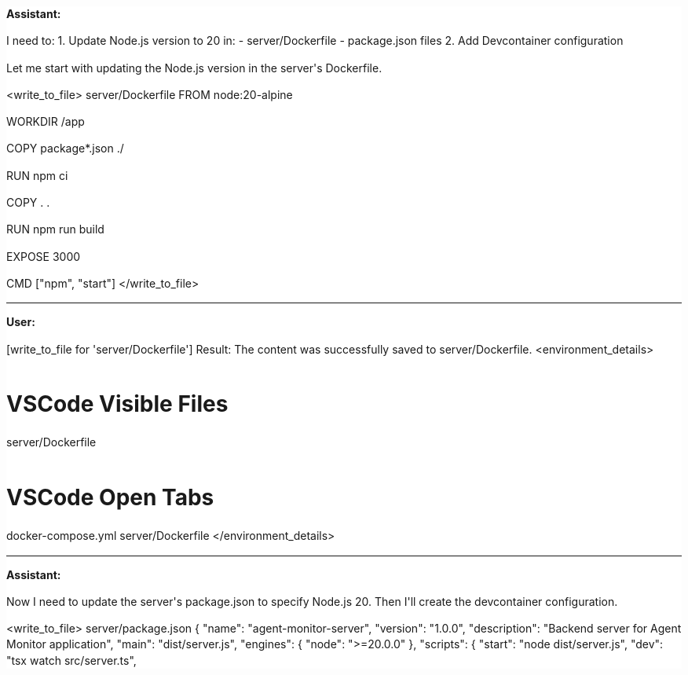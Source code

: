 **Assistant:**

<thinking>
I need to:
1. Update Node.js version to 20 in:
   - server/Dockerfile
   - package.json files
2. Add Devcontainer configuration

Let me start with updating the Node.js version in the server's Dockerfile.
</thinking>

<write_to_file>
<path>server/Dockerfile</path>
<content>FROM node:20-alpine

WORKDIR /app

COPY package*.json ./

RUN npm ci

COPY . .

RUN npm run build

EXPOSE 3000

CMD ["npm", "start"]</content>
</write_to_file>

---

**User:**

[write_to_file for 'server/Dockerfile'] Result:
The content was successfully saved to server/Dockerfile.
<environment_details>
# VSCode Visible Files
server/Dockerfile

# VSCode Open Tabs
docker-compose.yml
server/Dockerfile
</environment_details>

---

**Assistant:**

<thinking>
Now I need to update the server's package.json to specify Node.js 20. Then I'll create the devcontainer configuration.
</thinking>

<write_to_file>
<path>server/package.json</path>
<content>{
  "name": "agent-monitor-server",
  "version": "1.0.0",
  "description": "Backend server for Agent Monitor application",
  "main": "dist/server.js",
  "engines": {
    "node": ">=20.0.0"
  },
  "scripts": {
    "start": "node dist/server.js",
    "dev": "tsx watch src/server.ts",